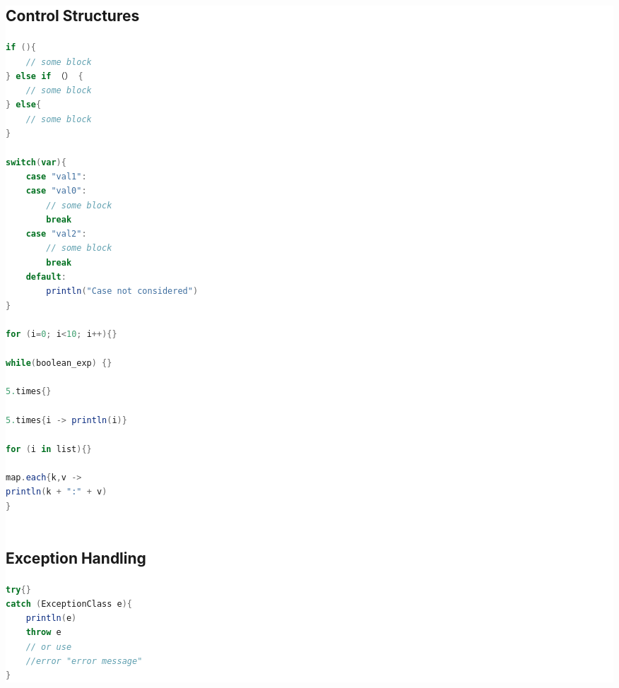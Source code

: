 
## Control Structures

``` groovy
if (){
	// some block
} else if （） {
	// some block
} else{
	// some block
}

switch(var){
	case "val1":
	case "val0":
		// some block
		break
	case "val2":
		// some block
		break
	default:
		println("Case not considered")
}

for (i=0; i<10; i++){}

while(boolean_exp) {}

5.times{}

5.times{i -> println(i)}

for (i in list){}

map.each{k,v ->
println(k + ":" + v)
}
 
```

## Exception Handling
```groovy
try{}
catch (ExceptionClass e){
	println(e)
	throw e
	// or use
	//error "error message"
}
```
